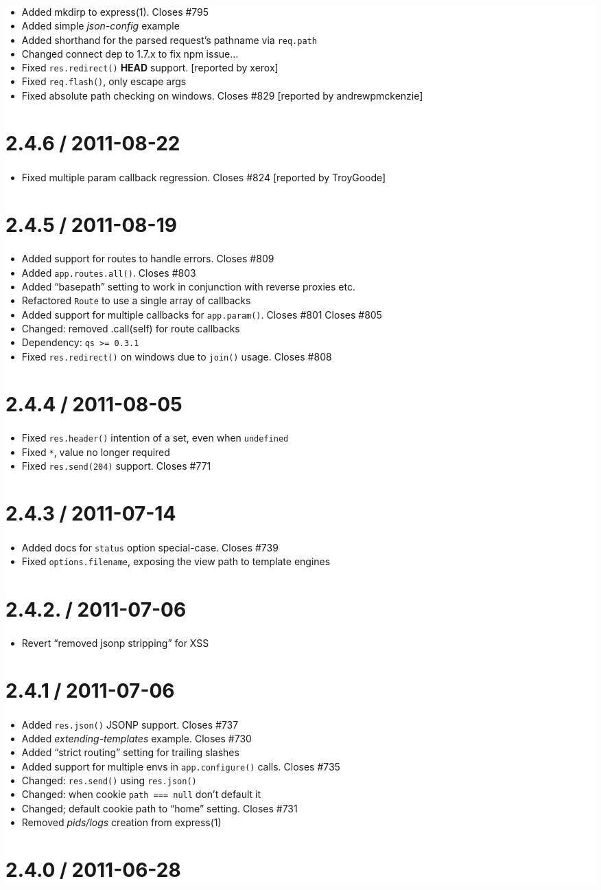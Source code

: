 -   Added mkdirp to express(1). Closes \#795
-   Added simple *json-config* example
-   Added shorthand for the parsed request’s pathname via `req.path`
-   Changed connect dep to 1.7.x to fix npm issue…
-   Fixed `res.redirect()` **HEAD** support. \[reported by xerox\]
-   Fixed `req.flash()`, only escape args
-   Fixed absolute path checking on windows. Closes \#829 \[reported by andrewpmckenzie\]

2.4.6 / 2011-08-22
==================

-   Fixed multiple param callback regression. Closes \#824 \[reported by TroyGoode\]

2.4.5 / 2011-08-19
==================

-   Added support for routes to handle errors. Closes \#809
-   Added `app.routes.all()`. Closes \#803
-   Added “basepath” setting to work in conjunction with reverse proxies etc.  
-   Refactored `Route` to use a single array of callbacks
-   Added support for multiple callbacks for `app.param()`. Closes \#801 Closes \#805
-   Changed: removed .call(self) for route callbacks
-   Dependency: `qs >= 0.3.1`
-   Fixed `res.redirect()` on windows due to `join()` usage. Closes \#808

2.4.4 / 2011-08-05
==================

-   Fixed `res.header()` intention of a set, even when `undefined`
-   Fixed `*`, value no longer required
-   Fixed `res.send(204)` support. Closes \#771

2.4.3 / 2011-07-14
==================

-   Added docs for `status` option special-case. Closes \#739
-   Fixed `options.filename`, exposing the view path to template engines

2.4.2. / 2011-07-06
===================

-   Revert “removed jsonp stripping” for XSS

2.4.1 / 2011-07-06
==================

-   Added `res.json()` JSONP support. Closes \#737
-   Added *extending-templates* example. Closes \#730
-   Added “strict routing” setting for trailing slashes
-   Added support for multiple envs in `app.configure()` calls. Closes \#735
-   Changed: `res.send()` using `res.json()`
-   Changed: when cookie `path === null` don’t default it
-   Changed; default cookie path to “home” setting. Closes \#731
-   Removed *pids/logs* creation from express(1)

2.4.0 / 2011-06-28
==================
